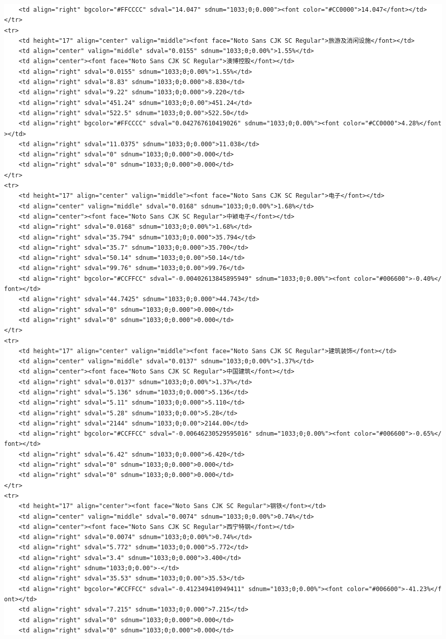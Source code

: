 		<td align="right" bgcolor="#FFCCCC" sdval="14.047" sdnum="1033;0;0.000"><font color="#CC0000">14.047</font></td>
	</tr>
	<tr>
		<td height="17" align="center" valign="middle"><font face="Noto Sans CJK SC Regular">旅游及消闲设施</font></td>
		<td align="center" valign="middle" sdval="0.0155" sdnum="1033;0;0.00%">1.55%</td>
		<td align="center"><font face="Noto Sans CJK SC Regular">澳博控股</font></td>
		<td align="right" sdval="0.0155" sdnum="1033;0;0.00%">1.55%</td>
		<td align="right" sdval="8.83" sdnum="1033;0;0.000">8.830</td>
		<td align="right" sdval="9.22" sdnum="1033;0;0.000">9.220</td>
		<td align="right" sdval="451.24" sdnum="1033;0;0.00">451.24</td>
		<td align="right" sdval="522.5" sdnum="1033;0;0.00">522.50</td>
		<td align="right" bgcolor="#FFCCCC" sdval="0.042767610419026" sdnum="1033;0;0.00%"><font color="#CC0000">4.28%</font></td>
		<td align="right" sdval="11.0375" sdnum="1033;0;0.000">11.038</td>
		<td align="right" sdval="0" sdnum="1033;0;0.000">0.000</td>
		<td align="right" sdval="0" sdnum="1033;0;0.000">0.000</td>
	</tr>
	<tr>
		<td height="17" align="center" valign="middle"><font face="Noto Sans CJK SC Regular">电子</font></td>
		<td align="center" valign="middle" sdval="0.0168" sdnum="1033;0;0.00%">1.68%</td>
		<td align="center"><font face="Noto Sans CJK SC Regular">中颖电子</font></td>
		<td align="right" sdval="0.0168" sdnum="1033;0;0.00%">1.68%</td>
		<td align="right" sdval="35.794" sdnum="1033;0;0.000">35.794</td>
		<td align="right" sdval="35.7" sdnum="1033;0;0.000">35.700</td>
		<td align="right" sdval="50.14" sdnum="1033;0;0.00">50.14</td>
		<td align="right" sdval="99.76" sdnum="1033;0;0.00">99.76</td>
		<td align="right" bgcolor="#CCFFCC" sdval="-0.00402613845895949" sdnum="1033;0;0.00%"><font color="#006600">-0.40%</font></td>
		<td align="right" sdval="44.7425" sdnum="1033;0;0.000">44.743</td>
		<td align="right" sdval="0" sdnum="1033;0;0.000">0.000</td>
		<td align="right" sdval="0" sdnum="1033;0;0.000">0.000</td>
	</tr>
	<tr>
		<td height="17" align="center" valign="middle"><font face="Noto Sans CJK SC Regular">建筑装饰</font></td>
		<td align="center" valign="middle" sdval="0.0137" sdnum="1033;0;0.00%">1.37%</td>
		<td align="center"><font face="Noto Sans CJK SC Regular">中国建筑</font></td>
		<td align="right" sdval="0.0137" sdnum="1033;0;0.00%">1.37%</td>
		<td align="right" sdval="5.136" sdnum="1033;0;0.000">5.136</td>
		<td align="right" sdval="5.11" sdnum="1033;0;0.000">5.110</td>
		<td align="right" sdval="5.28" sdnum="1033;0;0.00">5.28</td>
		<td align="right" sdval="2144" sdnum="1033;0;0.00">2144.00</td>
		<td align="right" bgcolor="#CCFFCC" sdval="-0.00646230529595016" sdnum="1033;0;0.00%"><font color="#006600">-0.65%</font></td>
		<td align="right" sdval="6.42" sdnum="1033;0;0.000">6.420</td>
		<td align="right" sdval="0" sdnum="1033;0;0.000">0.000</td>
		<td align="right" sdval="0" sdnum="1033;0;0.000">0.000</td>
	</tr>
	<tr>
		<td height="17" align="center"><font face="Noto Sans CJK SC Regular">钢铁</font></td>
		<td align="center" valign="middle" sdval="0.0074" sdnum="1033;0;0.00%">0.74%</td>
		<td align="center"><font face="Noto Sans CJK SC Regular">西宁特钢</font></td>
		<td align="right" sdval="0.0074" sdnum="1033;0;0.00%">0.74%</td>
		<td align="right" sdval="5.772" sdnum="1033;0;0.000">5.772</td>
		<td align="right" sdval="3.4" sdnum="1033;0;0.000">3.400</td>
		<td align="right" sdnum="1033;0;0.00">-</td>
		<td align="right" sdval="35.53" sdnum="1033;0;0.00">35.53</td>
		<td align="right" bgcolor="#CCFFCC" sdval="-0.412349410949411" sdnum="1033;0;0.00%"><font color="#006600">-41.23%</font></td>
		<td align="right" sdval="7.215" sdnum="1033;0;0.000">7.215</td>
		<td align="right" sdval="0" sdnum="1033;0;0.000">0.000</td>
		<td align="right" sdval="0" sdnum="1033;0;0.000">0.000</td>
